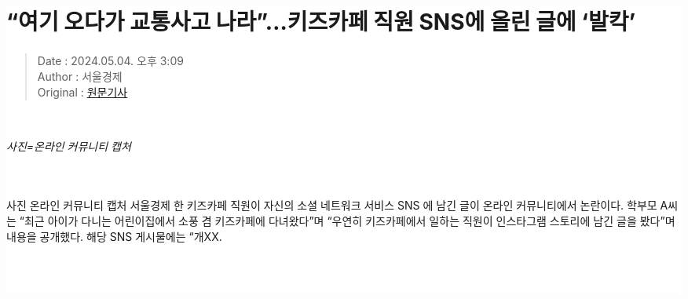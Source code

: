   
# “여기 오다가 교통사고 나라”…키즈카페 직원 SNS에 올린 글에 ‘발칵’  
  
> Date : 2024.05.04. 오후 3:09  
> Author : 서울경제  
> Original : [원문기사](https://n.news.naver.com/mnews/article/011/0004336705?sid=102)  
<br/>  
  
<img alt="사진=온라인 커뮤니티 캡처" class="_LAZY_LOADING _LAZY_LOADING_INIT_HIDE" src="https://imgnews.pstatic.net/image/011/2024/05/04/0004336705_001_20240504150901019.jpg?type=w647" id="img1" style="display: none;"></img><em class="img_desc">사진=온라인 커뮤니티 캡처</em>  
<br/><br/>  
  
사진 온라인 커뮤니티 캡처 서울경제 한 키즈카페 직원이 자신의 소셜 네트워크 서비스 SNS 에 남긴 글이 온라인 커뮤니티에서 논란이다.
학부모 A씨는 “최근 아이가 다니는 어린이집에서 소풍 겸 키즈카페에 다녀왔다”며 “우연히 키즈카페에서 일하는 직원이 인스타그램 스토리에 남긴 글을 봤다”며 내용을 공개했다.
해당 SNS 게시물에는 “개XX.  
<br/><br/><br/>  

